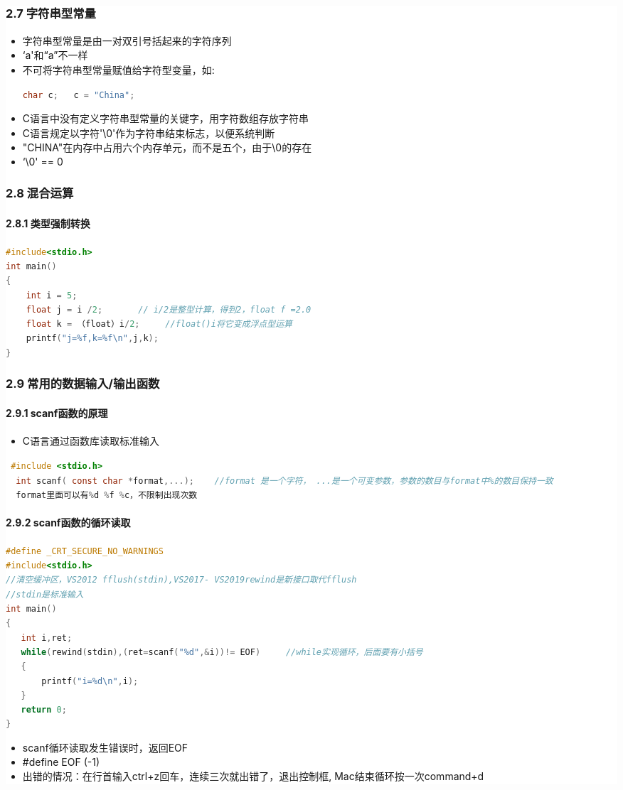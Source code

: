 ### 2.7 字符串型常量
- 字符串型常量是由一对双引号括起来的字符序列
- ‘a'和“a”不一样
- 不可将字符串型常量赋值给字符型变量，如:
  ```c
  char c;   c = "China";
  ```
- C语言中没有定义字符串型常量的关键字，用字符数组存放字符串
- C语言规定以字符'\0'作为字符串结束标志，以便系统判断
- "CHINA"在内存中占用六个内存单元，而不是五个，由于\0的存在
- ‘\0' == 0



### 2.8 混合运算
#### 2.8.1 类型强制转换
```c
#include<stdio.h>
int main()
{
    int i = 5;
    float j = i /2;       // i/2是整型计算，得到2，float f =2.0
    float k = （float）i/2;     //float()i将它变成浮点型运算
    printf("j=%f,k=%f\n",j,k);
}
```




### 2.9 常用的数据输入/输出函数
#### 2.9.1 scanf函数的原理
- C语言通过函数库读取标准输入
```c
 #include <stdio.h>
  int scanf( const char *format,...);    //format 是一个字符， ...是一个可变参数，参数的数目与format中%的数目保持一致
  format里面可以有%d %f %c，不限制出现次数
  ```

#### 2.9.2 scanf函数的循环读取
 ```c
#define _CRT_SECURE_NO_WARNINGS
#include<stdio.h>
//清空缓冲区，VS2012 fflush(stdin),VS2017- VS2019rewind是新接口取代fflush
//stdin是标准输入
int main()
{
    int i,ret;
    while(rewind(stdin),(ret=scanf("%d",&i))!= EOF)     //while实现循环，后面要有小括号
    {
        printf("i=%d\n",i);
    }
    return 0;
}
```
- scanf循环读取发生错误时，返回EOF
- #define EOF    (-1)
- 出错的情况：在行首输入ctrl+z回车，连续三次就出错了，退出控制框, Mac结束循环按一次command+d
